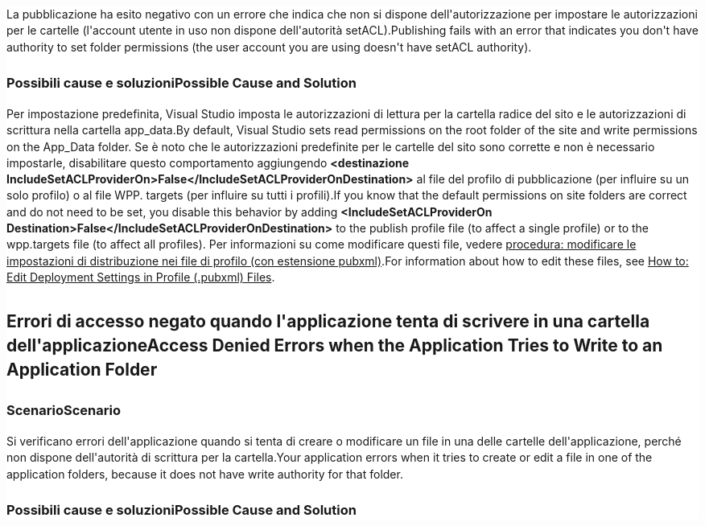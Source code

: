 <span data-ttu-id="3c83d-313">La pubblicazione ha esito negativo con un errore che indica che non si dispone dell'autorizzazione per impostare le autorizzazioni per le cartelle (l'account utente in uso non dispone dell'autorità setACL).</span><span class="sxs-lookup"><span data-stu-id="3c83d-313">Publishing fails with an error that indicates you don't have authority to set folder permissions (the user account you are using doesn't have setACL authority).</span></span>

### <a name="possible-cause-and-solution"></a><span data-ttu-id="3c83d-314">Possibili cause e soluzioni</span><span class="sxs-lookup"><span data-stu-id="3c83d-314">Possible Cause and Solution</span></span>

<span data-ttu-id="3c83d-315">Per impostazione predefinita, Visual Studio imposta le autorizzazioni di lettura per la cartella radice del sito e le autorizzazioni di scrittura nella cartella app\_data.</span><span class="sxs-lookup"><span data-stu-id="3c83d-315">By default, Visual Studio sets read permissions on the root folder of the site and write permissions on the App\_Data folder.</span></span> <span data-ttu-id="3c83d-316">Se è noto che le autorizzazioni predefinite per le cartelle del sito sono corrette e non è necessario impostarle, disabilitare questo comportamento aggiungendo **&lt;destinazione IncludeSetACLProviderOn&gt;False&lt;/IncludeSetACLProviderOnDestination&gt;** al file del profilo di pubblicazione (per influire su un solo profilo) o al file WPP. targets (per influire su tutti i profili).</span><span class="sxs-lookup"><span data-stu-id="3c83d-316">If you know that the default permissions on site folders are correct and do not need to be set, you disable this behavior by adding **&lt;IncludeSetACLProviderOn Destination&gt;False&lt;/IncludeSetACLProviderOnDestination&gt;** to the publish profile file (to affect a single profile) or to the wpp.targets file (to affect all profiles).</span></span> <span data-ttu-id="3c83d-317">Per informazioni su come modificare questi file, vedere [procedura: modificare le impostazioni di distribuzione nei file di profilo (con estensione pubxml)](https://msdn.microsoft.com/library/ff398069.aspx).</span><span class="sxs-lookup"><span data-stu-id="3c83d-317">For information about how to edit these files, see [How to: Edit Deployment Settings in Profile (.pubxml) Files](https://msdn.microsoft.com/library/ff398069.aspx).</span></span>

## <a name="access-denied-errors-when-the-application-tries-to-write-to-an-application-folder"></a><span data-ttu-id="3c83d-318">Errori di accesso negato quando l'applicazione tenta di scrivere in una cartella dell'applicazione</span><span class="sxs-lookup"><span data-stu-id="3c83d-318">Access Denied Errors when the Application Tries to Write to an Application Folder</span></span>

### <a name="scenario"></a><span data-ttu-id="3c83d-319">Scenario</span><span class="sxs-lookup"><span data-stu-id="3c83d-319">Scenario</span></span>

<span data-ttu-id="3c83d-320">Si verificano errori dell'applicazione quando si tenta di creare o modificare un file in una delle cartelle dell'applicazione, perché non dispone dell'autorità di scrittura per la cartella.</span><span class="sxs-lookup"><span data-stu-id="3c83d-320">Your application errors when it tries to create or edit a file in one of the application folders, because it does not have write authority for that folder.</span></span>

### <a name="possible-cause-and-solution"></a><span data-ttu-id="3c83d-321">Possibili cause e soluzioni</span><span class="sxs-lookup"><span data-stu-id="3c83d-321">Possible Cause and Solution</span></span>
